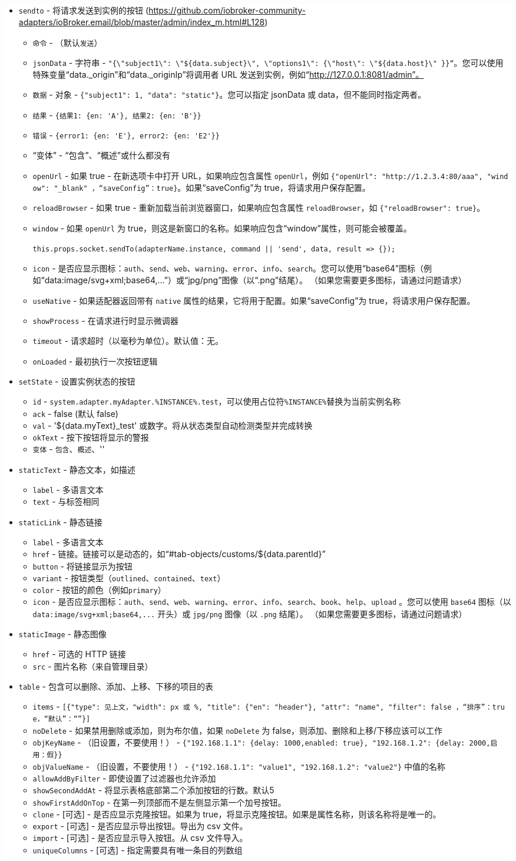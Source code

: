 - `sendto` - 将请求发送到实例的按钮 (https://github.com/iobroker-community-adapters/ioBroker.email/blob/master/admin/index_m.html#L128)
    - `命令` - （默认`发送`）
    - `jsonData` - 字符串 - `"{\"subject1\": \"${data.subject}\", \"options1\": {\"host\": \"${data.host}\" }}“`。您可以使用特殊变量“data._origin”和“data._originIp”将调用者 URL 发送到实例，例如“http://127.0.0.1:8081/admin”。
    - `数据` - 对象 - `{"subject1": 1, "data": "static"}`。您可以指定 jsonData 或 data，但不能同时指定两者。
    - `结果` - `{结果1: {en: 'A'}, 结果2: {en: 'B'}}`
    - `错误` - `{error1: {en: 'E'}, error2: {en: 'E2'}}`
    - “变体” - “包含”、“概述”或什么都没有
    - `openUrl` - 如果 true - 在新选项卡中打开 URL，如果响应包含属性 `openUrl`，例如 `{"openUrl": "http://1.2.3.4:80/aaa", "window": "_blank" ，“saveConfig”：true}`。如果“saveConfig”为 true，将请求用户保存配置。
    - `reloadBrowser` - 如果 true - 重新加载当前浏览器窗口，如果响应包含属性 `reloadBrowser`，如 `{"reloadBrowser": true}`。
    - `window` - 如果 `openUrl` 为 true，则这是新窗口的名称。如果响应包含“window”属性，则可能会被覆盖。

      `this.props.socket.sendTo(adapterName.instance, command || 'send', data, result => {});`

    - `icon` - 是否应显示图标：`auth`、`send`、`web`、`warning`、`error`、`info`、`search`。您可以使用“base64”图标（例如“data:image/svg+xml;base64,...”）或“jpg/png”图像（以“.png”结尾）。 （如果您需要更多图标，请通过问题请求）
    - `useNative` - 如果适配器返回带有 `native` 属性的结果，它将用于配置。如果“saveConfig”为 true，将请求用户保存配置。
    - `showProcess` - 在请求进行时显示微调器
    - `timeout` - 请求超时（以毫秒为单位）。默认值：无。
    - `onLoaded` - 最初执行一次按钮逻辑

- `setState` - 设置实例状态的按钮
    - `id` - `system.adapter.myAdapter.%INSTANCE%.test`，可以使用占位符`%INSTANCE%`替换为当前实例名称
    - `ack` - false (默认 false)
    - `val` - '${data.myText}_test' 或数字。将从状态类型自动检测类型并完成转换
    - `okText` - 按下按钮将显示的警报
    - `变体` - `包含`、`概述`、''

- `staticText` - 静态文本，如描述
    - `label` - 多语言文本
    - `text` - 与标签相同

- `staticLink` - 静态链接
    - `label` - 多语言文本
    - `href` - 链接。链接可以是动态的，如“#tab-objects/customs/${data.parentId}”
    - `button` - 将链接显示为按钮
    - `variant` - 按钮类型（`outlined`、`contained`、`text`）
    - `color` - 按钮的颜色（例如`primary`）
    - `icon` - 是否应显示图标：`auth`、`send`、`web`、`warning`、`error`、`info`、`search`、`book`、`help`、`upload` 。您可以使用 `base64` 图标（以 `data:image/svg+xml;base64,...` 开头）或 `jpg/png` 图像（以 `.png` 结尾）。 （如果您需要更多图标，请通过问题请求）

- `staticImage` - 静态图像
    - `href` - 可选的 HTTP 链接
    - `src` - 图片名称（来自管理目录）

- `table` - 包含可以删除、添加、上移、下移的项目的表
    - `items` - `[{"type": 见上文，"width": px 或 %, "title": {"en": "header"}, "attr": "name", "filter": false ，“排序”：true，“默认”：“”}]`
    - `noDelete` - 如果禁用删除或添加，则为布尔值，如果 `noDelete` 为 false，则添加、删除和上移/下移应该可以工作
    - `objKeyName` - （旧设置，不要使用！） - `{"192.168.1.1": {delay: 1000,enabled: true}, "192.168.1.2": {delay: 2000,启用：假}}`
    - `objValueName` - （旧设置，不要使用！） - `{"192.168.1.1": "value1", "192.168.1.2": "value2"}` 中值的名称
    - `allowAddByFilter` - 即使设置了过滤器也允许添加
    - `showSecondAddAt` - 将显示表格底部第二个添加按钮的行数。默认5
    - `showFirstAddOnTop` - 在第一列顶部而不是左侧显示第一个加号按钮。
    - `clone` - [可选] - 是否应显示克隆按钮。如果为 true，将显示克隆按钮。如果是属性名称，则该名称将是唯一的。
    - `export` - [可选] - 是否应显示导出按钮。导出为 csv 文件。
    - `import` - [可选] - 是否应显示导入按钮。从 csv 文件导入。
    - `uniqueColumns` - [可选] - 指定需要具有唯一条目的列数组
